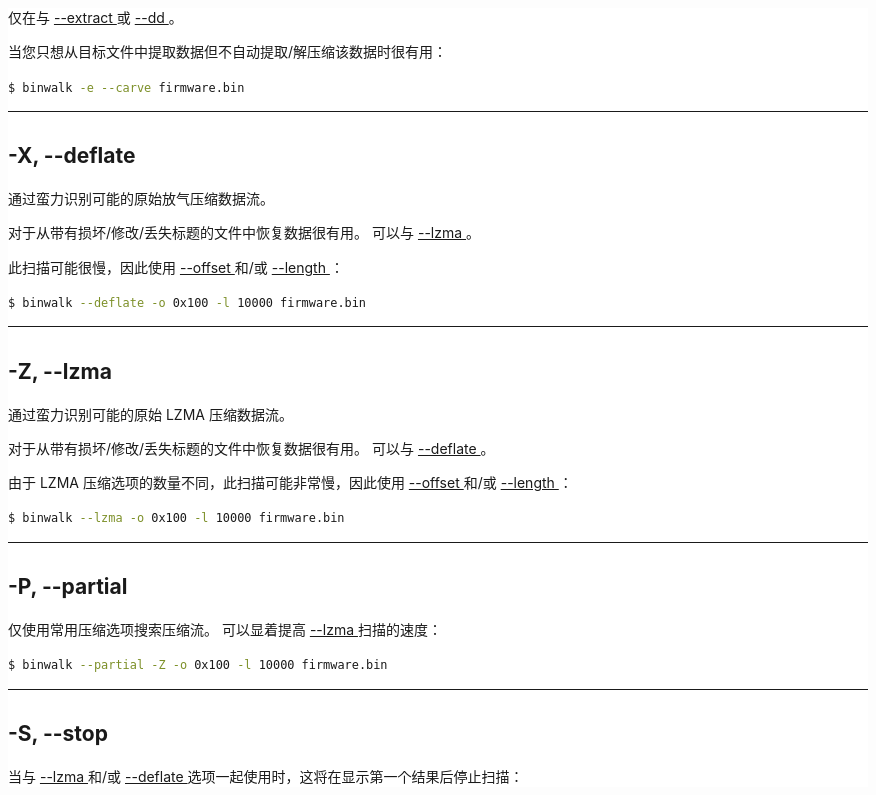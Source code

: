 仅在与 [--extract ](https://github.com/ReFirmLabs/binwalk/wiki/Usage#extract)或 [--dd ](https://github.com/ReFirmLabs/binwalk/wiki/Usage#dd)。 

当您只想从目标文件中提取数据但不自动提取/解压缩该数据时很有用： 

```bash
$ binwalk -e --carve firmware.bin
```

***

## -X, --deflate

通过蛮力识别可能的原始放气压缩数据流。 

对于从带有损坏/修改/丢失标题的文件中恢复数据很有用。 可以与 [--lzma ](https://github.com/ReFirmLabs/binwalk/wiki/Usage#lzma)。 

此扫描可能很慢，因此使用 [--offset ](https://github.com/ReFirmLabs/binwalk/wiki/Usage#offset)和/或 [--length ](https://github.com/ReFirmLabs/binwalk/wiki/Usage#length)： 

```bash
$ binwalk --deflate -o 0x100 -l 10000 firmware.bin
```

***

## -Z, --lzma

通过蛮力识别可能的原始 LZMA 压缩数据流。 

对于从带有损坏/修改/丢失标题的文件中恢复数据很有用。 可以与 [--deflate ](https://github.com/ReFirmLabs/binwalk/wiki/Usage#deflate)。 

由于 LZMA 压缩选项的数量不同，此扫描可能非常慢，因此使用 [--offset ](https://github.com/ReFirmLabs/binwalk/wiki/Usage#offset)和/或 [--length ](https://github.com/ReFirmLabs/binwalk/wiki/Usage#length)： 

```bash
$ binwalk --lzma -o 0x100 -l 10000 firmware.bin
```

***

## -P, --partial

仅使用常用压缩选项搜索压缩流。 可以显着提高 [--lzma ](https://github.com/ReFirmLabs/binwalk/wiki/Usage#lzma)扫描的速度： 

```bash
$ binwalk --partial -Z -o 0x100 -l 10000 firmware.bin
```

***

## -S, --stop

当与 [--lzma ](https://github.com/ReFirmLabs/binwalk/wiki/Usage#lzma)和/或 [--deflate ](https://github.com/ReFirmLabs/binwalk/wiki/Usage#deflate)选项一起使用时，这将在显示第一个结果后停止扫描： 
